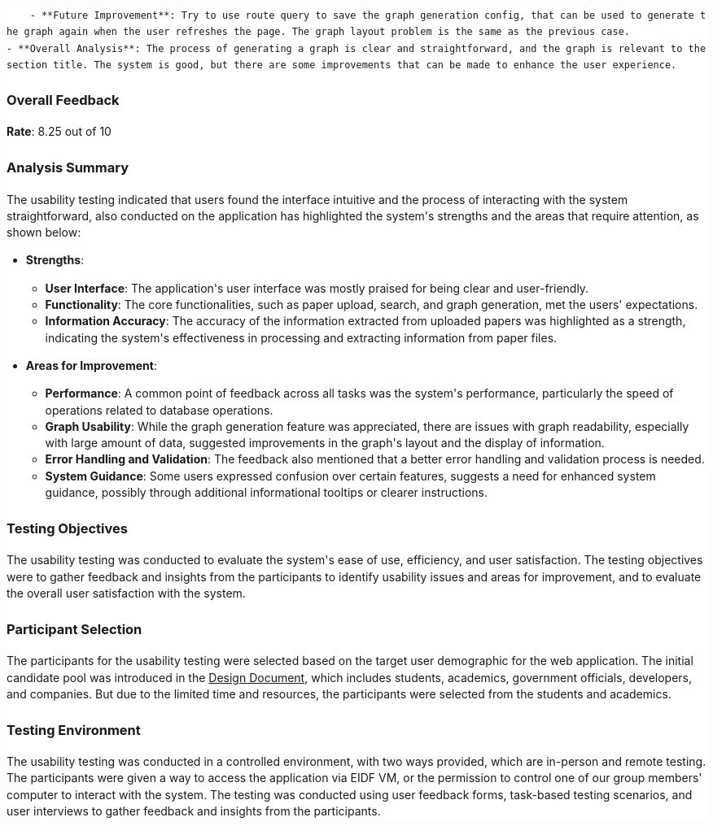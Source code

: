         - **Future Improvement**: Try to use route query to save the graph generation config, that can be used to generate the graph again when the user refreshes the page. The graph layout problem is the same as the previous case.
    - **Overall Analysis**: The process of generating a graph is clear and straightforward, and the graph is relevant to the section title. The system is good, but there are some improvements that can be made to enhance the user experience.

### Overall Feedback
**Rate**: 8.25 out of 10

### Analysis Summary
The usability testing indicated that users found the interface intuitive and the process of interacting with the system straightforward, also conducted on the application has highlighted the system's strengths and the areas that require attention, as shown below:

- **Strengths**:
  - **User Interface**: The application's user interface was mostly praised for being clear and user-friendly.
  - **Functionality**: The core functionalities, such as paper upload, search, and graph generation, met the users' expectations.
  - **Information Accuracy**: The accuracy of the information extracted from uploaded papers was highlighted as a strength, indicating the system's effectiveness in processing and extracting information from paper files.

- **Areas for Improvement**:
  - **Performance**: A common point of feedback across all tasks was the system's performance, particularly the speed of operations related to database operations.
  - **Graph Usability**: While the graph generation feature was appreciated, there are issues with graph readability, especially with large amount of data, suggested improvements in the graph's layout and the display of information.
  - **Error Handling and Validation**: The feedback also mentioned that a better error handling and validation process is needed.
  - **System Guidance**: Some users expressed confusion over certain features, suggests a need for enhanced system guidance, possibly through additional informational tooltips or clearer instructions.


### Testing Objectives

The usability testing was conducted to evaluate the system's ease of use, efficiency, and user satisfaction. The testing objectives were to gather feedback and insights from the participants to identify usability issues and areas for improvement, and to evaluate the overall user satisfaction with the system.

### Participant Selection

The participants for the usability testing were selected based on the target user demographic for the web application. The initial candidate pool was introduced in the [Design Document](Design.md), which includes students, academics, government officials, developers, and companies. But due to the limited time and resources, the participants were selected from the students and academics.

### Testing Environment

The usability testing was conducted in a controlled environment, with two ways provided, which are in-person and remote testing. The participants were given a way to access the application via EIDF VM, or the permission to control one of our group members' computer to interact with the system. The testing was conducted using user feedback forms, task-based testing scenarios, and user interviews to gather feedback and insights from the participants.
